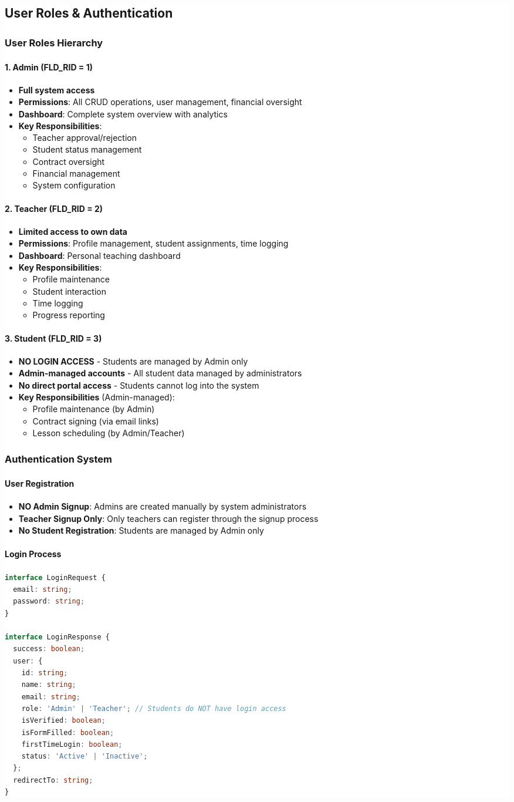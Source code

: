 ## User Roles & Authentication

### User Roles Hierarchy

#### 1. Admin (FLD_RID = 1)
- **Full system access**
- **Permissions**: All CRUD operations, user management, financial oversight
- **Dashboard**: Complete system overview with analytics
- **Key Responsibilities**:
  - Teacher approval/rejection
  - Student status management
  - Contract oversight
  - Financial management
  - System configuration

#### 2. Teacher (FLD_RID = 2)
- **Limited access to own data**
- **Permissions**: Profile management, student assignments, time logging
- **Dashboard**: Personal teaching dashboard
- **Key Responsibilities**:
  - Profile maintenance
  - Student interaction
  - Time logging
  - Progress reporting

#### 3. Student (FLD_RID = 3)
- **NO LOGIN ACCESS** - Students are managed by Admin only
- **Admin-managed accounts** - All student data managed by administrators
- **No direct portal access** - Students cannot log into the system
- **Key Responsibilities** (Admin-managed):
  - Profile maintenance (by Admin)
  - Contract signing (via email links)
  - Lesson scheduling (by Admin/Teacher)

### Authentication System

#### User Registration
- **NO Admin Signup**: Admins are created manually by system administrators
- **Teacher Signup Only**: Only teachers can register through the signup process
- **No Student Registration**: Students are managed by Admin only

#### Login Process
```typescript
interface LoginRequest {
  email: string;
  password: string;
}

interface LoginResponse {
  success: boolean;
  user: {
    id: string;
    name: string;
    email: string;
    role: 'Admin' | 'Teacher'; // Students do NOT have login access
    isVerified: boolean;
    isFormFilled: boolean;
    firstTimeLogin: boolean;
    status: 'Active' | 'Inactive';
  };
  redirectTo: string;
}
```